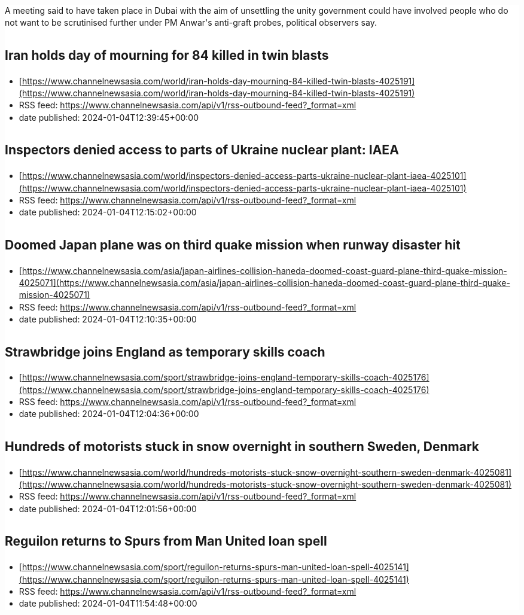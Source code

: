 A meeting said to have taken place in Dubai with the aim of unsettling the unity government could have involved people who do not want to be scrutinised further under PM Anwar's anti-graft probes, political observers say.

## Iran holds day of mourning for 84 killed in twin blasts
 - [https://www.channelnewsasia.com/world/iran-holds-day-mourning-84-killed-twin-blasts-4025191](https://www.channelnewsasia.com/world/iran-holds-day-mourning-84-killed-twin-blasts-4025191)
 - RSS feed: https://www.channelnewsasia.com/api/v1/rss-outbound-feed?_format=xml
 - date published: 2024-01-04T12:39:45+00:00



## Inspectors denied access to parts of Ukraine nuclear plant: IAEA
 - [https://www.channelnewsasia.com/world/inspectors-denied-access-parts-ukraine-nuclear-plant-iaea-4025101](https://www.channelnewsasia.com/world/inspectors-denied-access-parts-ukraine-nuclear-plant-iaea-4025101)
 - RSS feed: https://www.channelnewsasia.com/api/v1/rss-outbound-feed?_format=xml
 - date published: 2024-01-04T12:15:02+00:00



## Doomed Japan plane was on third quake mission when runway disaster hit
 - [https://www.channelnewsasia.com/asia/japan-airlines-collision-haneda-doomed-coast-guard-plane-third-quake-mission-4025071](https://www.channelnewsasia.com/asia/japan-airlines-collision-haneda-doomed-coast-guard-plane-third-quake-mission-4025071)
 - RSS feed: https://www.channelnewsasia.com/api/v1/rss-outbound-feed?_format=xml
 - date published: 2024-01-04T12:10:35+00:00



## Strawbridge joins England as temporary skills coach
 - [https://www.channelnewsasia.com/sport/strawbridge-joins-england-temporary-skills-coach-4025176](https://www.channelnewsasia.com/sport/strawbridge-joins-england-temporary-skills-coach-4025176)
 - RSS feed: https://www.channelnewsasia.com/api/v1/rss-outbound-feed?_format=xml
 - date published: 2024-01-04T12:04:36+00:00



## Hundreds of motorists stuck in snow overnight in southern Sweden, Denmark
 - [https://www.channelnewsasia.com/world/hundreds-motorists-stuck-snow-overnight-southern-sweden-denmark-4025081](https://www.channelnewsasia.com/world/hundreds-motorists-stuck-snow-overnight-southern-sweden-denmark-4025081)
 - RSS feed: https://www.channelnewsasia.com/api/v1/rss-outbound-feed?_format=xml
 - date published: 2024-01-04T12:01:56+00:00



## Reguilon returns to Spurs from Man United loan spell
 - [https://www.channelnewsasia.com/sport/reguilon-returns-spurs-man-united-loan-spell-4025141](https://www.channelnewsasia.com/sport/reguilon-returns-spurs-man-united-loan-spell-4025141)
 - RSS feed: https://www.channelnewsasia.com/api/v1/rss-outbound-feed?_format=xml
 - date published: 2024-01-04T11:54:48+00:00
